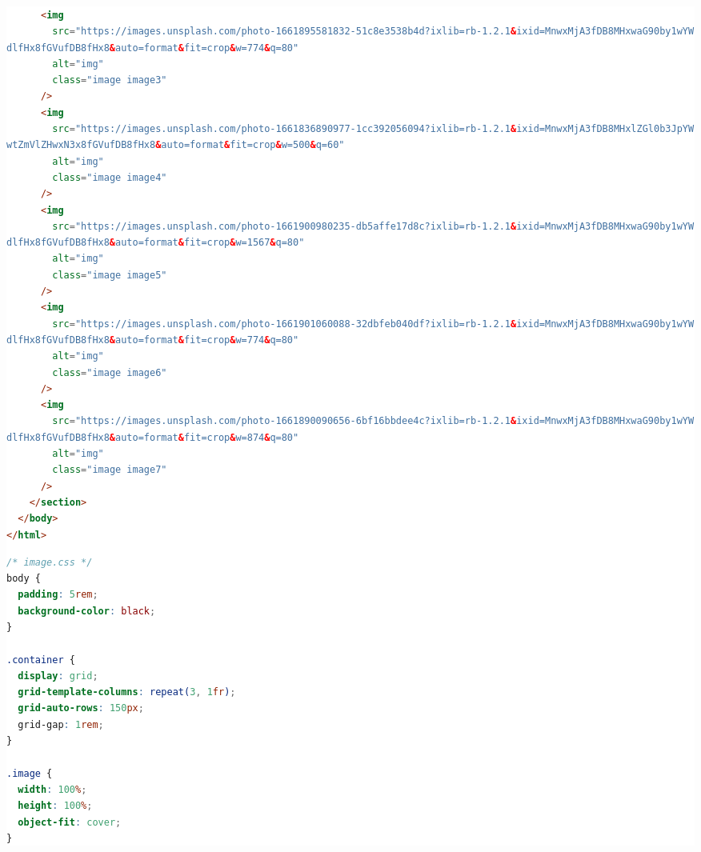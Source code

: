 ```html
      <img
        src="https://images.unsplash.com/photo-1661895581832-51c8e3538b4d?ixlib=rb-1.2.1&ixid=MnwxMjA3fDB8MHxwaG90by1wYWdlfHx8fGVufDB8fHx8&auto=format&fit=crop&w=774&q=80"
        alt="img"
        class="image image3"
      />
      <img
        src="https://images.unsplash.com/photo-1661836890977-1cc392056094?ixlib=rb-1.2.1&ixid=MnwxMjA3fDB8MHxlZGl0b3JpYWwtZmVlZHwxN3x8fGVufDB8fHx8&auto=format&fit=crop&w=500&q=60"
        alt="img"
        class="image image4"
      />
      <img
        src="https://images.unsplash.com/photo-1661900980235-db5affe17d8c?ixlib=rb-1.2.1&ixid=MnwxMjA3fDB8MHxwaG90by1wYWdlfHx8fGVufDB8fHx8&auto=format&fit=crop&w=1567&q=80"
        alt="img"
        class="image image5"
      />
      <img
        src="https://images.unsplash.com/photo-1661901060088-32dbfeb040df?ixlib=rb-1.2.1&ixid=MnwxMjA3fDB8MHxwaG90by1wYWdlfHx8fGVufDB8fHx8&auto=format&fit=crop&w=774&q=80"
        alt="img"
        class="image image6"
      />
      <img
        src="https://images.unsplash.com/photo-1661890090656-6bf16bbdee4c?ixlib=rb-1.2.1&ixid=MnwxMjA3fDB8MHxwaG90by1wYWdlfHx8fGVufDB8fHx8&auto=format&fit=crop&w=874&q=80"
        alt="img"
        class="image image7"
      />
    </section>
  </body>
</html>
```

```css
/* image.css */
body {
  padding: 5rem;
  background-color: black;
}

.container {
  display: grid;
  grid-template-columns: repeat(3, 1fr);
  grid-auto-rows: 150px;
  grid-gap: 1rem;
}

.image {
  width: 100%;
  height: 100%;
  object-fit: cover;
}
```
